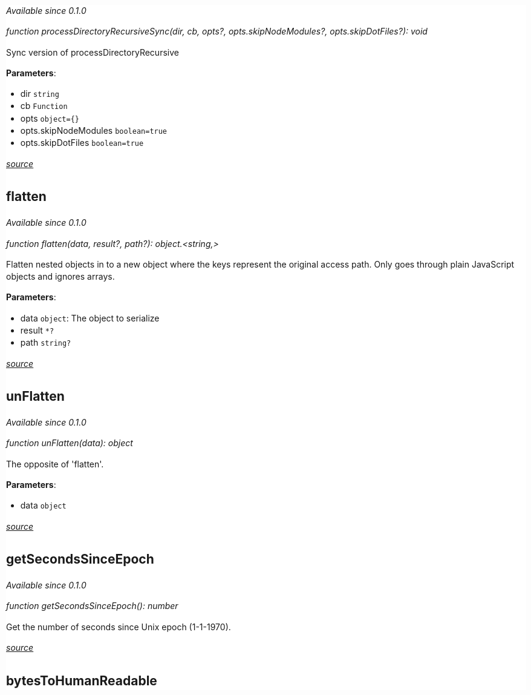 _Available since 0.1.0_

_function processDirectoryRecursiveSync(dir, cb, opts?, opts.skipNodeModules?,
opts.skipDotFiles?): void_

Sync version of processDirectoryRecursive

**Parameters**:

- dir `string`
- cb `Function`
- opts `object={}`
- opts.skipNodeModules `boolean=true`
- opts.skipDotFiles `boolean=true`

_[source](https://github.com/compasjs/compas/blob/main/packages/stdlib/src/node.js#L147)_

## flatten

_Available since 0.1.0_

_function flatten(data, result?, path?): object.<string,>_

Flatten nested objects in to a new object where the keys represent the original
access path. Only goes through plain JavaScript objects and ignores arrays.

**Parameters**:

- data `object`: The object to serialize
- result `*?`
- path `string?`

_[source](https://github.com/compasjs/compas/blob/main/packages/stdlib/src/lodash.js#L55)_

## unFlatten

_Available since 0.1.0_

_function unFlatten(data): object_

The opposite of 'flatten'.

**Parameters**:

- data `object`

_[source](https://github.com/compasjs/compas/blob/main/packages/stdlib/src/lodash.js#L81)_

## getSecondsSinceEpoch

_Available since 0.1.0_

_function getSecondsSinceEpoch(): number_

Get the number of seconds since Unix epoch (1-1-1970).

_[source](https://github.com/compasjs/compas/blob/main/packages/stdlib/src/utils.js#L19)_

## bytesToHumanReadable
